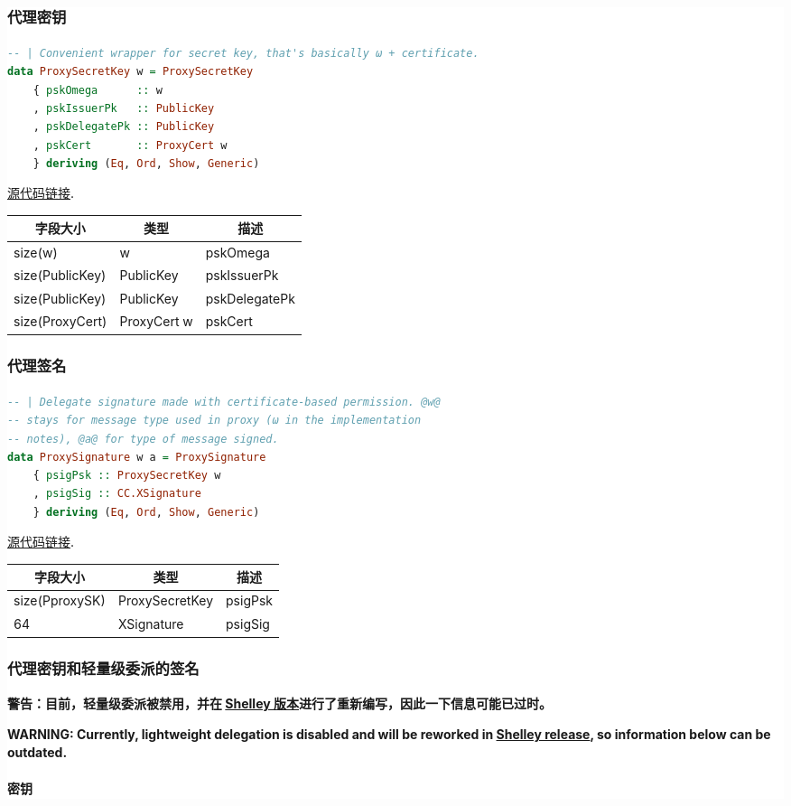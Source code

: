 ### 代理密钥

``` haskell
-- | Convenient wrapper for secret key, that's basically ω + certificate.
data ProxySecretKey w = ProxySecretKey
    { pskOmega      :: w
    , pskIssuerPk   :: PublicKey
    , pskDelegatePk :: PublicKey
    , pskCert       :: ProxyCert w
    } deriving (Eq, Ord, Show, Generic)
```

[源代码链接](https://github.com/input-output-hk/cardano-sl/blob/64bc3ade3555dd4035da3f4bcb15223c9c22f518/core/Pos/Crypto/Signing.hs#L224).

| 字段大小      | 类型        | 描述   |
|-----------------|-------------|---------------|
| size(w)         | w           | pskOmega      |
| size(PublicKey) | PublicKey   | pskIssuerPk   |
| size(PublicKey) | PublicKey   | pskDelegatePk |
| size(ProxyCert) | ProxyCert w | pskCert       |

### 代理签名

``` haskell
-- | Delegate signature made with certificate-based permission. @w@
-- stays for message type used in proxy (ω in the implementation
-- notes), @a@ for type of message signed.
data ProxySignature w a = ProxySignature
    { psigPsk :: ProxySecretKey w
    , psigSig :: CC.XSignature
    } deriving (Eq, Ord, Show, Generic)
```

[源代码链接](https://github.com/input-output-hk/cardano-sl/blob/64bc3ade3555dd4035da3f4bcb15223c9c22f518/core/Pos/Crypto/Signing.hs#L256).

| 字段大小     | 类型           | 描述 |
|----------------|----------------|-------------|
| size(PproxySK) | ProxySecretKey | psigPsk     |
| 64             | XSignature     | psigSig     |

### 代理密钥和轻量级委派的签名

**警告：目前，轻量级委派被禁用，并在 [Shelley 版本](https://cardanoroadmap.com/)进行了重新编写，因此一下信息可能已过时。**

**WARNING: Currently, lightweight delegation is disabled and will be reworked in
[Shelley release](https://cardanoroadmap.com/), so information below can be outdated.**

#### 密钥
